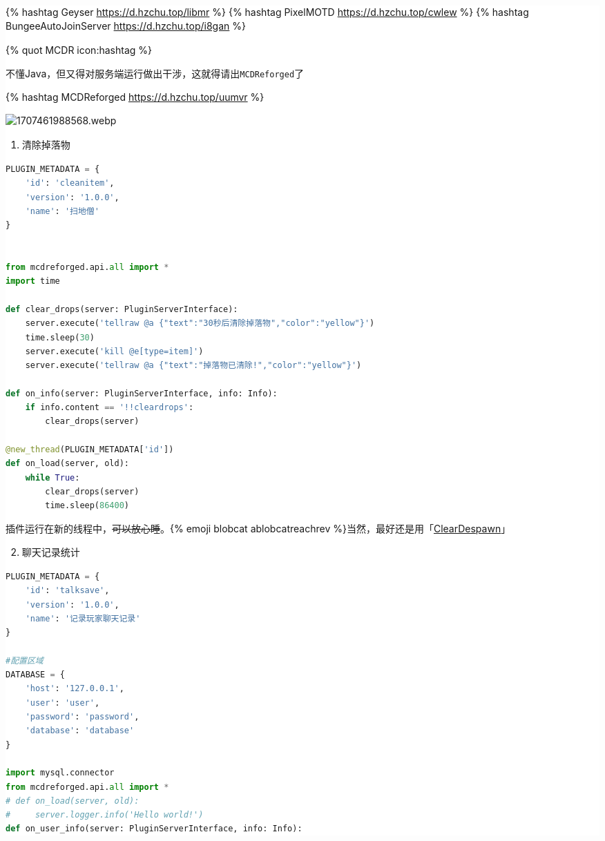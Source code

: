 {% hashtag Geyser https://d.hzchu.top/libmr %}
{% hashtag PixelMOTD https://d.hzchu.top/cwlew %}
{% hashtag BungeeAutoJoinServer https://d.hzchu.top/i8gan %}

{% quot MCDR icon:hashtag %}

不懂Java，但又得对服务端运行做出干涉，这就得请出`MCDReforged`了

{% hashtag MCDReforged https://d.hzchu.top/uumvr %}

![1707461988568.webp](https://onep.hzchu.top/mount/pic/2024/02/09/65c5cd66b7da9.webp?fmt=avif)

1. 清除掉落物

```python \mcdr_server\plugins\cleandrops.py
PLUGIN_METADATA = {
    'id': 'cleanitem',
    'version': '1.0.0',
    'name': '扫地僧'
}


from mcdreforged.api.all import *
import time

def clear_drops(server: PluginServerInterface):
    server.execute('tellraw @a {"text":"30秒后清除掉落物","color":"yellow"}')
    time.sleep(30)
    server.execute('kill @e[type=item]')
    server.execute('tellraw @a {"text":"掉落物已清除!","color":"yellow"}')

def on_info(server: PluginServerInterface, info: Info):
    if info.content == '!!cleardrops':
        clear_drops(server)

@new_thread(PLUGIN_METADATA['id'])
def on_load(server, old):
    while True:
        clear_drops(server)
        time.sleep(86400)

```

插件运行在新的线程中，~~可以放心睡~~。{% emoji blobcat ablobcatreachrev %}当然，最好还是用「[ClearDespawn](https://modrinth.com/mod/cleardespawn)」

2. 聊天记录统计

```python \mcdr_server\plugins\talk.py
PLUGIN_METADATA = {
    'id': 'talksave',
    'version': '1.0.0',
    'name': '记录玩家聊天记录'
}

#配置区域
DATABASE = {
    'host': '127.0.0.1',
    'user': 'user',
    'password': 'password',
    'database': 'database'
}

import mysql.connector
from mcdreforged.api.all import *
# def on_load(server, old):
#     server.logger.info('Hello world!')
def on_user_info(server: PluginServerInterface, info: Info):
```
